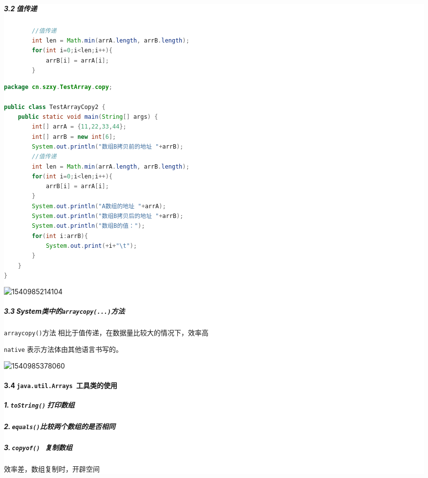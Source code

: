 ##### 3.2 值传递

```java
		//值传递	
		int len = Math.min(arrA.length, arrB.length);
		for(int i=0;i<len;i++){
			arrB[i] = arrA[i];
		}
```



```java
package cn.szxy.TestArray.copy;

public class TestArrayCopy2 {
	public static void main(String[] args) {
		int[] arrA = {11,22,33,44};
		int[] arrB = new int[6];
		System.out.println("数组B拷贝前的地址 "+arrB);
		//值传递
		int len = Math.min(arrA.length, arrB.length);
		for(int i=0;i<len;i++){
			arrB[i] = arrA[i];
		}
		System.out.println("A数组的地址 "+arrA);
		System.out.println("数组B拷贝后的地址 "+arrB);
		System.out.println("数组B的值：");
		for(int i:arrB){
			System.out.print(+i+"\t");
		}
	}
}

```

![1540985214104](C:\Users\Lenovo\AppData\Roaming\Typora\typora-user-images\1540985214104.png)

##### 3.3 System类中的`arraycopy(...)`方法

`arraycopy()`方法 相比于值传递，在数据量比较大的情况下，效率高

`native`  表示方法体由其他语言书写的。

![1540985378060](C:\Users\Lenovo\AppData\Roaming\Typora\typora-user-images\1540985378060.png)

#### 3.4 `java.util.Arrays `工具类的使用

##### 1. `toString()` 打印数组

##### 2. ` equals() `比较两个数组的是否相同

##### 3. `copyof() ` 复制数组

效率差，数组复制时，开辟空间  
